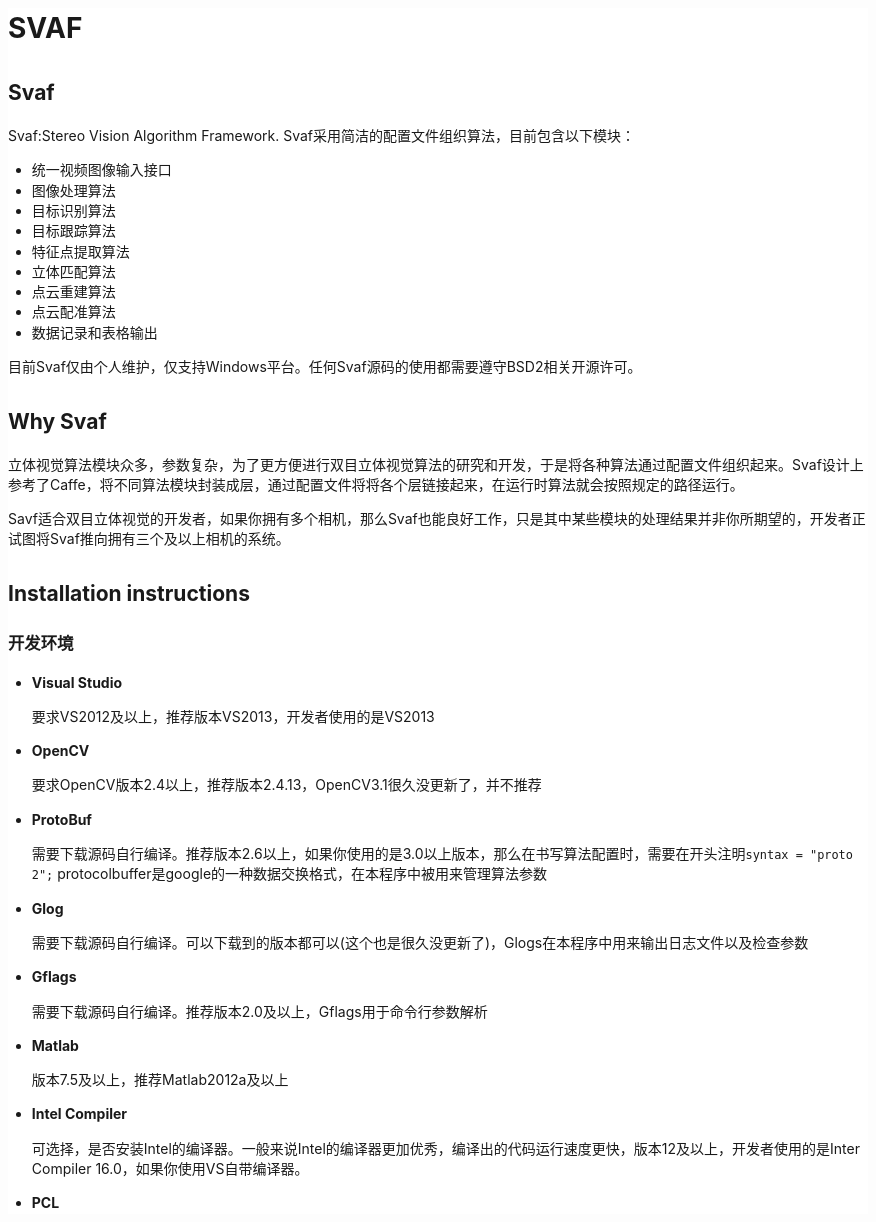 SVAF
===
Svaf
---
Svaf:Stereo Vision Algorithm Framework.
Svaf采用简洁的配置文件组织算法，目前包含以下模块：

* 统一视频图像输入接口
* 图像处理算法
* 目标识别算法
* 目标跟踪算法
* 特征点提取算法
* 立体匹配算法
* 点云重建算法
* 点云配准算法
* 数据记录和表格输出

目前Svaf仅由个人维护，仅支持Windows平台。任何Svaf源码的使用都需要遵守BSD2相关开源许可。

Why Svaf
---
立体视觉算法模块众多，参数复杂，为了更方便进行双目立体视觉算法的研究和开发，于是将各种算法通过配置文件组织起来。Svaf设计上参考了Caffe，将不同算法模块封装成层，通过配置文件将将各个层链接起来，在运行时算法就会按照规定的路径运行。

Savf适合双目立体视觉的开发者，如果你拥有多个相机，那么Svaf也能良好工作，只是其中某些模块的处理结果并非你所期望的，开发者正试图将Svaf推向拥有三个及以上相机的系统。

Installation instructions
---
### 开发环境

* __Visual Studio__ 

    要求VS2012及以上，推荐版本VS2013，开发者使用的是VS2013

* __OpenCV__ 

    要求OpenCV版本2.4以上，推荐版本2.4.13，OpenCV3.1很久没更新了，并不推荐
* __ProtoBuf__

    需要下载源码自行编译。推荐版本2.6以上，如果你使用的是3.0以上版本，那么在书写算法配置时，需要在开头注明`syntax = "proto2";`
    protocolbuffer是google的一种数据交换格式，在本程序中被用来管理算法参数

* __Glog__

    需要下载源码自行编译。可以下载到的版本都可以(这个也是很久没更新了)，Glogs在本程序中用来输出日志文件以及检查参数
* __Gflags__

    需要下载源码自行编译。推荐版本2.0及以上，Gflags用于命令行参数解析

* __Matlab__

    版本7.5及以上，推荐Matlab2012a及以上
* __Intel Compiler__

    可选择，是否安装Intel的编译器。一般来说Intel的编译器更加优秀，编译出的代码运行速度更快，版本12及以上，开发者使用的是Inter Compiler 16.0，如果你使用VS自带编译器。

* __PCL__
